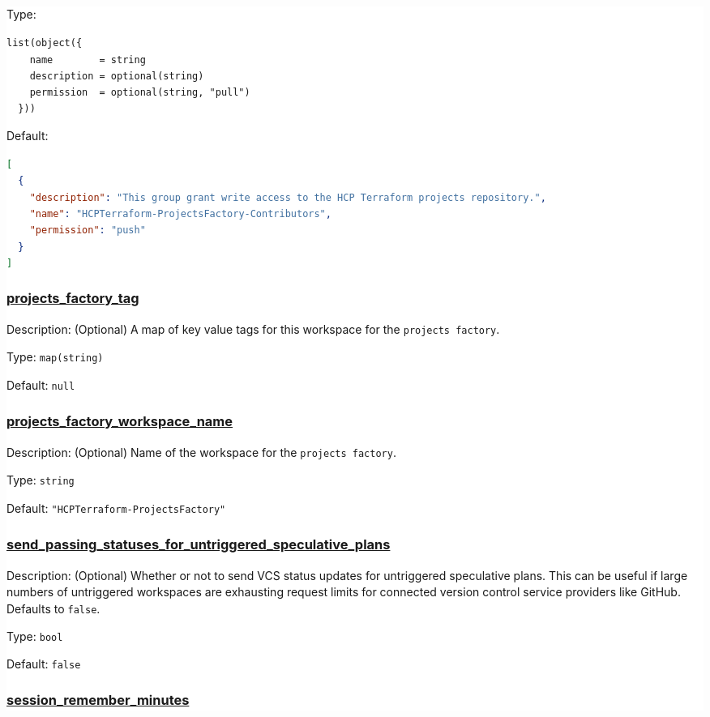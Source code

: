 Type:

```hcl
list(object({
    name        = string
    description = optional(string)
    permission  = optional(string, "pull")
  }))
```

Default:

```json
[
  {
    "description": "This group grant write access to the HCP Terraform projects repository.",
    "name": "HCPTerraform-ProjectsFactory-Contributors",
    "permission": "push"
  }
]
```

### <a name="input_projects_factory_tag"></a> [projects\_factory\_tag](#input\_projects\_factory\_tag)

Description: (Optional) A map of key value tags for this workspace for the `projects factory`.

Type: `map(string)`

Default: `null`

### <a name="input_projects_factory_workspace_name"></a> [projects\_factory\_workspace\_name](#input\_projects\_factory\_workspace\_name)

Description: (Optional) Name of the workspace for the `projects factory`.

Type: `string`

Default: `"HCPTerraform-ProjectsFactory"`

### <a name="input_send_passing_statuses_for_untriggered_speculative_plans"></a> [send\_passing\_statuses\_for\_untriggered\_speculative\_plans](#input\_send\_passing\_statuses\_for\_untriggered\_speculative\_plans)

Description: (Optional) Whether or not to send VCS status updates for untriggered speculative plans. This can be useful if large numbers of untriggered workspaces are exhausting request limits for connected version control service providers like GitHub. Defaults to `false`.

Type: `bool`

Default: `false`

### <a name="input_session_remember_minutes"></a> [session\_remember\_minutes](#input\_session\_remember\_minutes)

